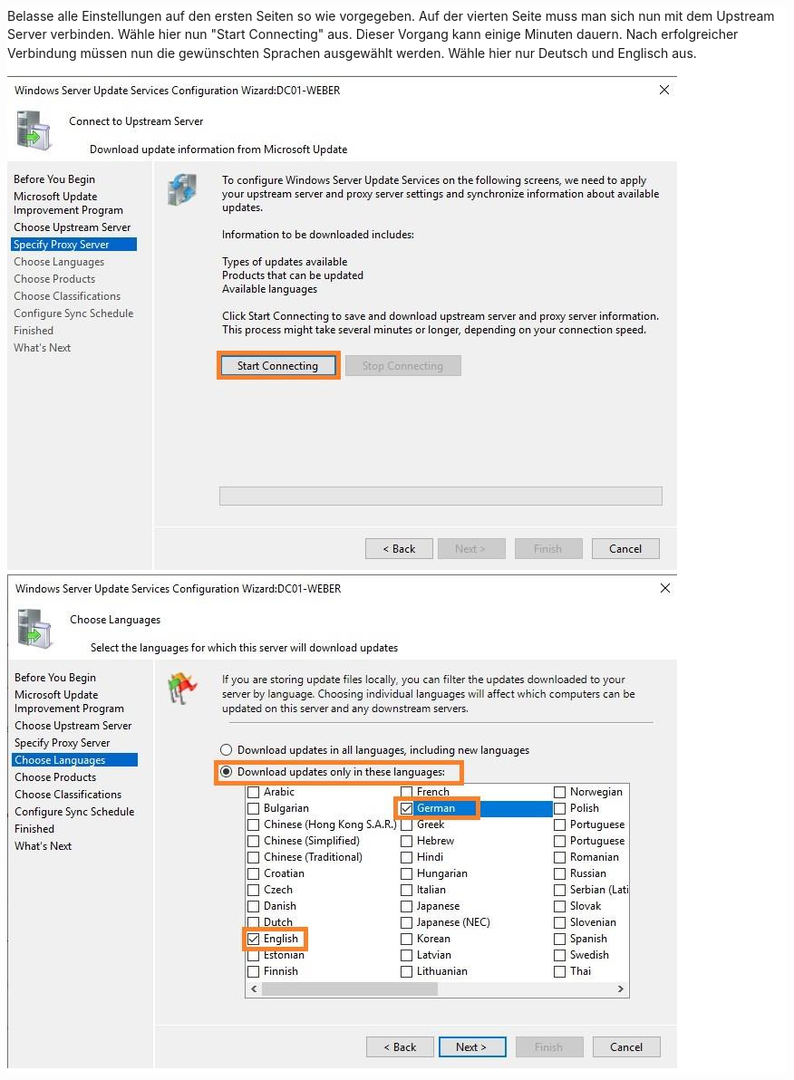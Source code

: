 Belasse alle Einstellungen auf den ersten Seiten so wie vorgegeben. Auf der vierten Seite muss man sich nun mit dem Upstream Server verbinden. Wähle hier nun "Start Connecting" aus. Dieser Vorgang kann einige Minuten dauern. Nach erfolgreicher Verbindung müssen nun die gewünschten Sprachen ausgewählt werden. Wähle hier nur Deutsch und Englisch aus.

![Start Connecting](resources/13_start_connecting.png)
![Choose Languages](resources/14_languages.png)
